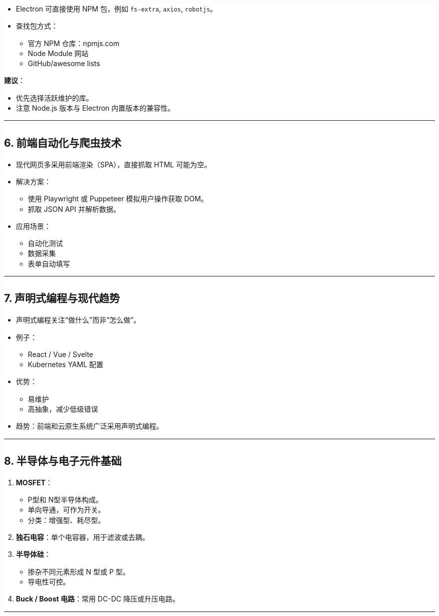 * Electron 可直接使用 NPM 包，例如 `fs-extra`, `axios`, `robotjs`。
* 查找包方式：

  * 官方 NPM 仓库：npmjs.com
  * Node Module 网站
  * GitHub/awesome lists

**建议**：

* 优先选择活跃维护的库。
* 注意 Node.js 版本与 Electron 内置版本的兼容性。

---

## 6. 前端自动化与爬虫技术

* 现代网页多采用前端渲染（SPA），直接抓取 HTML 可能为空。
* 解决方案：

  * 使用 Playwright 或 Puppeteer 模拟用户操作获取 DOM。
  * 抓取 JSON API 并解析数据。
* 应用场景：

  * 自动化测试
  * 数据采集
  * 表单自动填写

---

## 7. 声明式编程与现代趋势

* 声明式编程关注“做什么”而非“怎么做”。
* 例子：

  * React / Vue / Svelte
  * Kubernetes YAML 配置
* 优势：

  * 易维护
  * 高抽象，减少低级错误
* 趋势：前端和云原生系统广泛采用声明式编程。

---

## 8. 半导体与电子元件基础

1. **MOSFET**：

   * P型和 N型半导体构成。
   * 单向导通，可作为开关。
   * 分类：增强型、耗尽型。
2. **独石电容**：单个电容器，用于滤波或去耦。
3. **半导体硅**：

   * 掺杂不同元素形成 N 型或 P 型。
   * 导电性可控。
4. **Buck / Boost 电路**：常用 DC-DC 降压或升压电路。

---